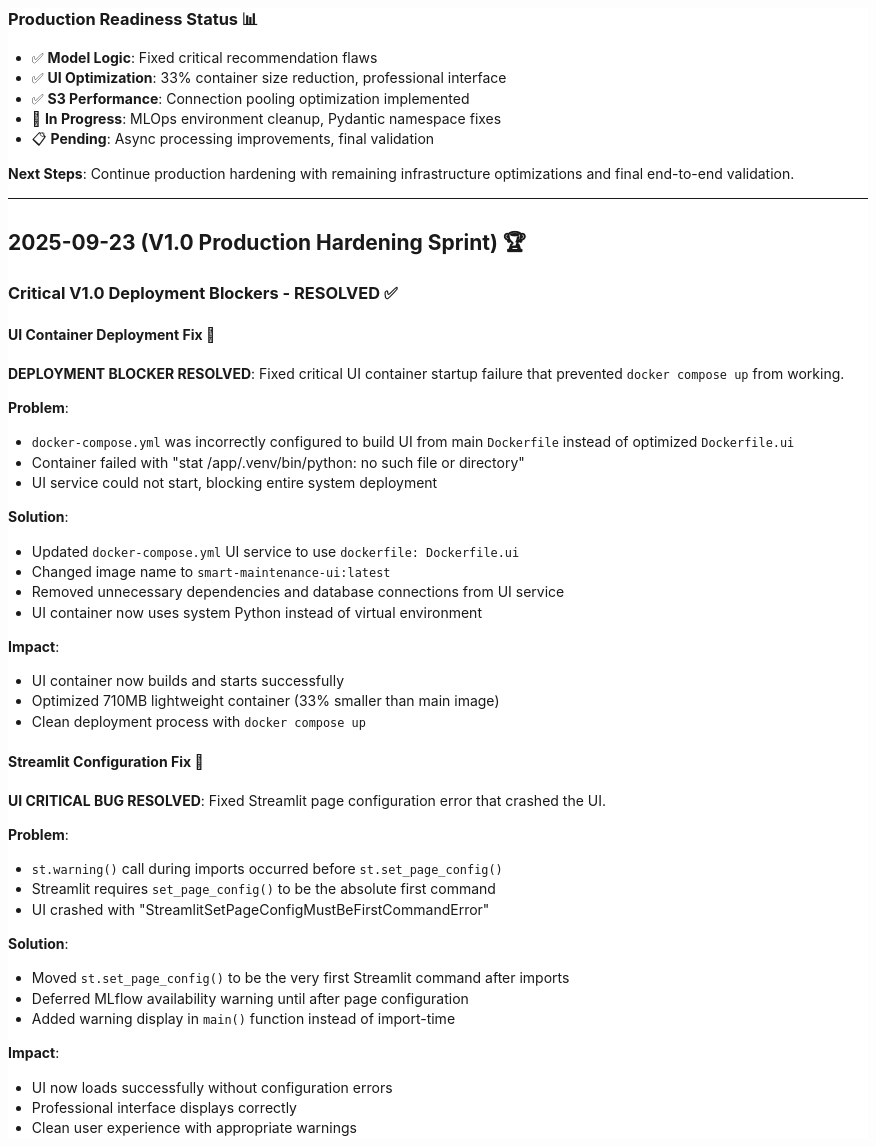 ### Production Readiness Status 📊
- ✅ **Model Logic**: Fixed critical recommendation flaws
- ✅ **UI Optimization**: 33% container size reduction, professional interface
- ✅ **S3 Performance**: Connection pooling optimization implemented
- 🔄 **In Progress**: MLOps environment cleanup, Pydantic namespace fixes
- 📋 **Pending**: Async processing improvements, final validation

**Next Steps**: Continue production hardening with remaining infrastructure optimizations and final end-to-end validation.

---

## 2025-09-23 (V1.0 Production Hardening Sprint) 🏆

### Critical V1.0 Deployment Blockers - RESOLVED ✅

#### UI Container Deployment Fix 🔧
**DEPLOYMENT BLOCKER RESOLVED**: Fixed critical UI container startup failure that prevented `docker compose up` from working.

**Problem**: 
- `docker-compose.yml` was incorrectly configured to build UI from main `Dockerfile` instead of optimized `Dockerfile.ui`
- Container failed with "stat /app/.venv/bin/python: no such file or directory"
- UI service could not start, blocking entire system deployment

**Solution**:
- Updated `docker-compose.yml` UI service to use `dockerfile: Dockerfile.ui`
- Changed image name to `smart-maintenance-ui:latest` 
- Removed unnecessary dependencies and database connections from UI service
- UI container now uses system Python instead of virtual environment

**Impact**:
- UI container now builds and starts successfully
- Optimized 710MB lightweight container (33% smaller than main image)
- Clean deployment process with `docker compose up`

#### Streamlit Configuration Fix 🎨
**UI CRITICAL BUG RESOLVED**: Fixed Streamlit page configuration error that crashed the UI.

**Problem**:
- `st.warning()` call during imports occurred before `st.set_page_config()`
- Streamlit requires `set_page_config()` to be the absolute first command
- UI crashed with "StreamlitSetPageConfigMustBeFirstCommandError"

**Solution**:
- Moved `st.set_page_config()` to be the very first Streamlit command after imports
- Deferred MLflow availability warning until after page configuration
- Added warning display in `main()` function instead of import-time

**Impact**:
- UI now loads successfully without configuration errors
- Professional interface displays correctly
- Clean user experience with appropriate warnings
